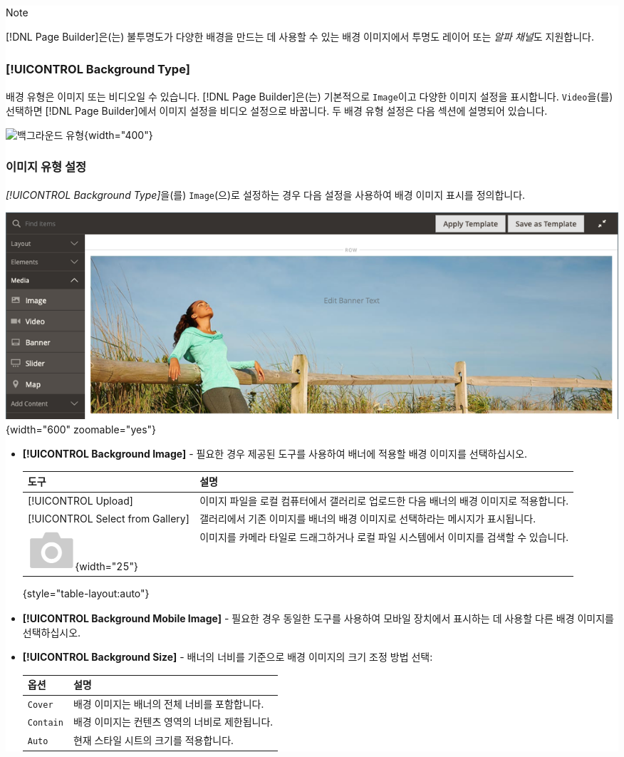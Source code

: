 >[!NOTE]
>
>[!DNL Page Builder]은(는) 불투명도가 다양한 배경을 만드는 데 사용할 수 있는 배경 이미지에서 투명도 레이어 또는 _알파 채널_&#x200B;도 지원합니다.

### [!UICONTROL Background Type]

배경 유형은 이미지 또는 비디오일 수 있습니다. [!DNL Page Builder]은(는) 기본적으로 `Image`이고 다양한 이미지 설정을 표시합니다. `Video`을(를) 선택하면 [!DNL Page Builder]에서 이미지 설정을 비디오 설정으로 바꿉니다. 두 배경 유형 설정은 다음 섹션에 설명되어 있습니다.

![백그라운드 유형](./assets/pb-background-type.png){width="400"}

### 이미지 유형 설정

_[!UICONTROL Background Type]_&#x200B;을(를) `Image`(으)로 설정하는 경우 다음 설정을 사용하여 배경 이미지 표시를 정의합니다.

![배경 이미지가 있는 배너](./assets/pb-tutorial1-banner-background.png){width="600" zoomable="yes"}

- **[!UICONTROL Background Image]** - 필요한 경우 제공된 도구를 사용하여 배너에 적용할 배경 이미지를 선택하십시오.

  | 도구 | 설명 |
  | ---- | ----------- |
  | [!UICONTROL Upload] | 이미지 파일을 로컬 컴퓨터에서 갤러리로 업로드한 다음 배너의 배경 이미지로 적용합니다. |
  | [!UICONTROL Select from Gallery] | 갤러리에서 기존 이미지를 배너의 배경 이미지로 선택하라는 메시지가 표시됩니다. |
  | ![카메라 아이콘](./assets/pb-icon-camera.png){width="25"} | 이미지를 카메라 타일로 드래그하거나 로컬 파일 시스템에서 이미지를 검색할 수 있습니다. |

  {style="table-layout:auto"}

- **[!UICONTROL Background Mobile Image]** - 필요한 경우 동일한 도구를 사용하여 모바일 장치에서 표시하는 데 사용할 다른 배경 이미지를 선택하십시오.

- **[!UICONTROL Background Size]** - 배너의 너비를 기준으로 배경 이미지의 크기 조정 방법 선택:

  | 옵션 | 설명 |
  | ------ | ----------- |
  | `Cover` | 배경 이미지는 배너의 전체 너비를 포함합니다. |
  | `Contain` | 배경 이미지는 컨텐츠 영역의 너비로 제한됩니다. |
  | `Auto` | 현재 스타일 시트의 크기를 적용합니다. |
